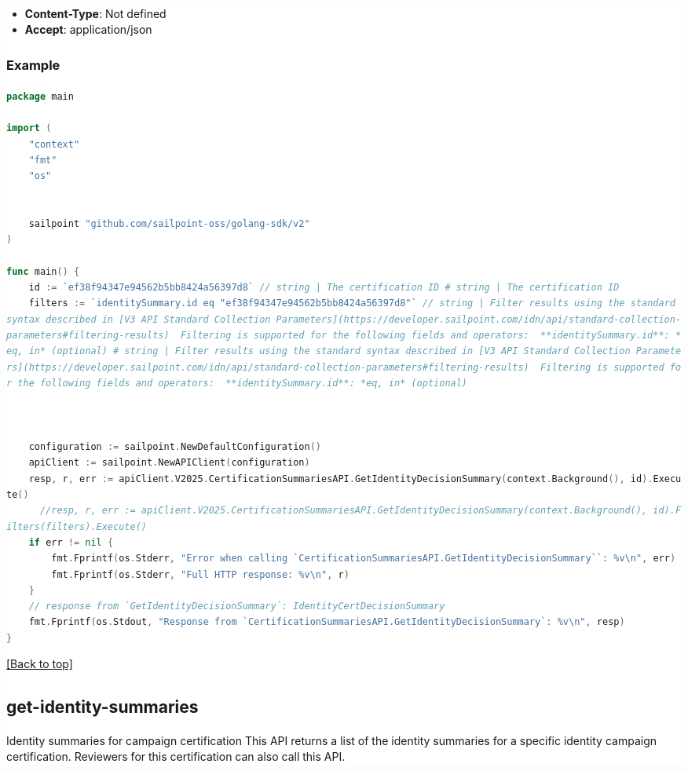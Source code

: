 - **Content-Type**: Not defined
- **Accept**: application/json

### Example

```go
package main

import (
	"context"
	"fmt"
	"os"
  
    
	sailpoint "github.com/sailpoint-oss/golang-sdk/v2"
)

func main() {
    id := `ef38f94347e94562b5bb8424a56397d8` // string | The certification ID # string | The certification ID
    filters := `identitySummary.id eq "ef38f94347e94562b5bb8424a56397d8"` // string | Filter results using the standard syntax described in [V3 API Standard Collection Parameters](https://developer.sailpoint.com/idn/api/standard-collection-parameters#filtering-results)  Filtering is supported for the following fields and operators:  **identitySummary.id**: *eq, in* (optional) # string | Filter results using the standard syntax described in [V3 API Standard Collection Parameters](https://developer.sailpoint.com/idn/api/standard-collection-parameters#filtering-results)  Filtering is supported for the following fields and operators:  **identitySummary.id**: *eq, in* (optional)

    

    configuration := sailpoint.NewDefaultConfiguration()
    apiClient := sailpoint.NewAPIClient(configuration)
    resp, r, err := apiClient.V2025.CertificationSummariesAPI.GetIdentityDecisionSummary(context.Background(), id).Execute()
	  //resp, r, err := apiClient.V2025.CertificationSummariesAPI.GetIdentityDecisionSummary(context.Background(), id).Filters(filters).Execute()
    if err != nil {
	    fmt.Fprintf(os.Stderr, "Error when calling `CertificationSummariesAPI.GetIdentityDecisionSummary``: %v\n", err)
	    fmt.Fprintf(os.Stderr, "Full HTTP response: %v\n", r)
    }
    // response from `GetIdentityDecisionSummary`: IdentityCertDecisionSummary
    fmt.Fprintf(os.Stdout, "Response from `CertificationSummariesAPI.GetIdentityDecisionSummary`: %v\n", resp)
}
```

[[Back to top]](#)

## get-identity-summaries
Identity summaries for campaign certification
This API returns a list of the identity summaries for a specific identity campaign certification. Reviewers for this certification can also call this API.
